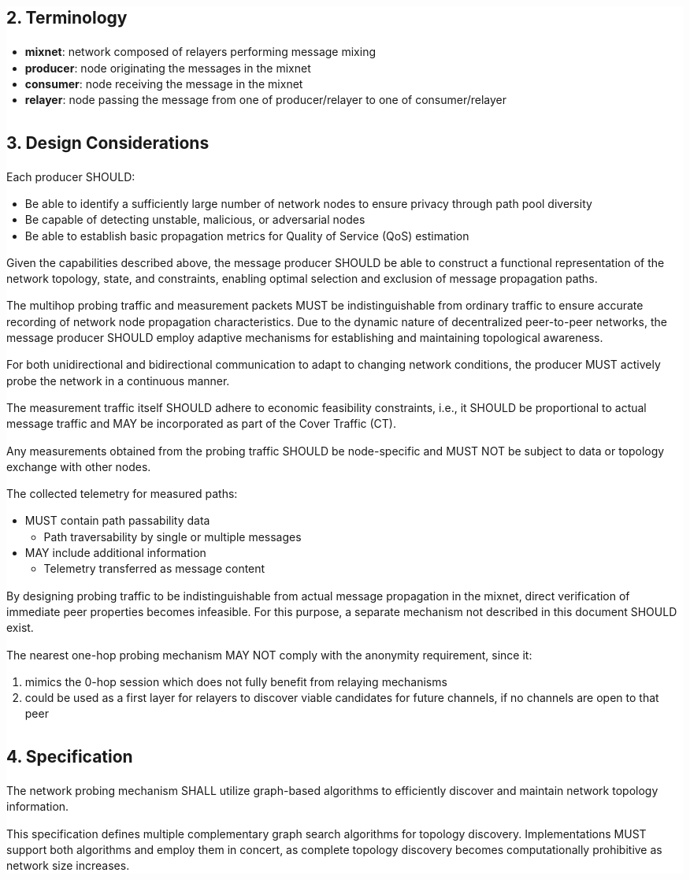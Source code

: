 ## 2. Terminology

- **mixnet**: network composed of relayers performing message mixing
- **producer**: node originating the messages in the mixnet
- **consumer**: node receiving the message in the mixnet
- **relayer**: node passing the message from one of producer/relayer to one of consumer/relayer

## 3. Design Considerations

Each producer SHOULD:
- Be able to identify a sufficiently large number of network nodes to ensure privacy through path pool diversity
- Be capable of detecting unstable, malicious, or adversarial nodes
- Be able to establish basic propagation metrics for Quality of Service (QoS) estimation

Given the capabilities described above, the message producer SHOULD be able to construct a functional representation of the network topology, state, and constraints, enabling optimal selection and exclusion of message propagation paths.

The multihop probing traffic and measurement packets MUST be indistinguishable from ordinary traffic to ensure accurate recording of network node propagation characteristics. Due to the dynamic nature of decentralized peer-to-peer networks, the message producer SHOULD employ adaptive mechanisms for establishing and maintaining topological awareness.

For both unidirectional and bidirectional communication to adapt to changing network conditions, the producer MUST actively probe the network in a continuous manner.

The measurement traffic itself SHOULD adhere to economic feasibility constraints, i.e., it SHOULD be proportional to actual message traffic and MAY be incorporated as part of the Cover Traffic (CT).

Any measurements obtained from the probing traffic SHOULD be node-specific and MUST NOT be subject to data or topology exchange with other nodes.

The collected telemetry for measured paths:
* MUST contain path passability data
  * Path traversability by single or multiple messages
* MAY include additional information
  * Telemetry transferred as message content

By designing probing traffic to be indistinguishable from actual message propagation in the mixnet, direct verification of immediate peer properties becomes infeasible. For this purpose, a separate mechanism not described in this document SHOULD exist.

The nearest one-hop probing mechanism MAY NOT comply with the anonymity requirement, since it:
1. mimics the 0-hop session which does not fully benefit from relaying mechanisms
2. could be used as a first layer for relayers to discover viable candidates for future channels, if no channels are open to that peer

## 4. Specification
The network probing mechanism SHALL utilize graph-based algorithms to efficiently discover and maintain network topology information. 

This specification defines multiple complementary graph search algorithms for topology discovery. Implementations MUST support both algorithms and employ them in concert, as complete topology discovery becomes computationally prohibitive as network size increases.
